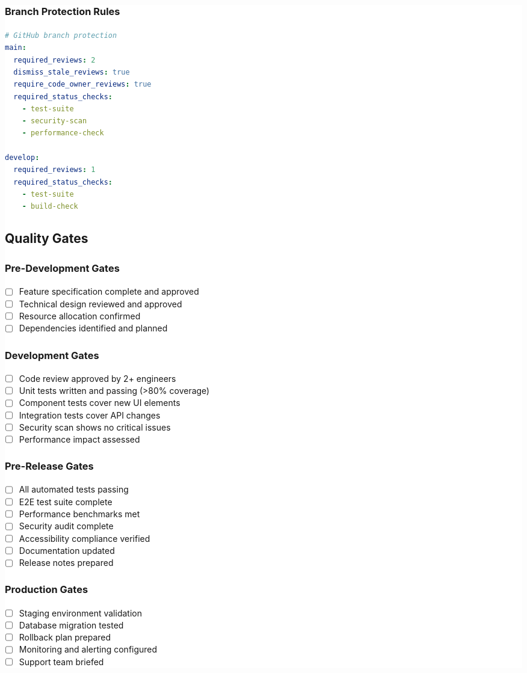 ### Branch Protection Rules

```yaml
# GitHub branch protection
main:
  required_reviews: 2
  dismiss_stale_reviews: true
  require_code_owner_reviews: true
  required_status_checks:
    - test-suite
    - security-scan
    - performance-check
  
develop:
  required_reviews: 1
  required_status_checks:
    - test-suite
    - build-check
```

## Quality Gates

### Pre-Development Gates
- [ ] Feature specification complete and approved
- [ ] Technical design reviewed and approved
- [ ] Resource allocation confirmed
- [ ] Dependencies identified and planned

### Development Gates
- [ ] Code review approved by 2+ engineers
- [ ] Unit tests written and passing (>80% coverage)
- [ ] Component tests cover new UI elements
- [ ] Integration tests cover API changes
- [ ] Security scan shows no critical issues
- [ ] Performance impact assessed

### Pre-Release Gates
- [ ] All automated tests passing
- [ ] E2E test suite complete
- [ ] Performance benchmarks met
- [ ] Security audit complete
- [ ] Accessibility compliance verified
- [ ] Documentation updated
- [ ] Release notes prepared

### Production Gates
- [ ] Staging environment validation
- [ ] Database migration tested
- [ ] Rollback plan prepared
- [ ] Monitoring and alerting configured
- [ ] Support team briefed
